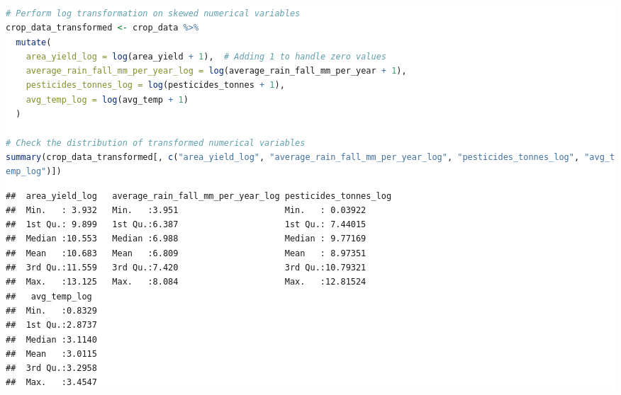 ``` r
# Perform log transformation on skewed numerical variables
crop_data_transformed <- crop_data %>%
  mutate(
    area_yield_log = log(area_yield + 1),  # Adding 1 to handle zero values
    average_rain_fall_mm_per_year_log = log(average_rain_fall_mm_per_year + 1),
    pesticides_tonnes_log = log(pesticides_tonnes + 1),
    avg_temp_log = log(avg_temp + 1)
  )

# Check the distribution of transformed numerical variables
summary(crop_data_transformed[, c("area_yield_log", "average_rain_fall_mm_per_year_log", "pesticides_tonnes_log", "avg_temp_log")])
```

    ##  area_yield_log   average_rain_fall_mm_per_year_log pesticides_tonnes_log
    ##  Min.   : 3.932   Min.   :3.951                     Min.   : 0.03922     
    ##  1st Qu.: 9.899   1st Qu.:6.387                     1st Qu.: 7.44015     
    ##  Median :10.553   Median :6.988                     Median : 9.77169     
    ##  Mean   :10.683   Mean   :6.809                     Mean   : 8.97351     
    ##  3rd Qu.:11.559   3rd Qu.:7.420                     3rd Qu.:10.79321     
    ##  Max.   :13.125   Max.   :8.084                     Max.   :12.81524     
    ##   avg_temp_log   
    ##  Min.   :0.8329  
    ##  1st Qu.:2.8737  
    ##  Median :3.1140  
    ##  Mean   :3.0115  
    ##  3rd Qu.:3.2958  
    ##  Max.   :3.4547

